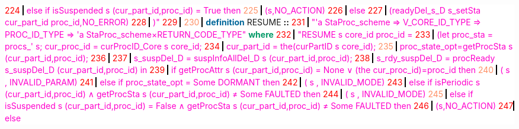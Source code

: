 <span style="background:#ffffffff; border-right:solid 2px black; margin-right:5px; "><font color="#ff000000"> 224 </font></span><font color="#ff00cc">    else if isSuspended s (cur_part_id,proc_id) = True then</font>
<span style="background:#ffffffff; border-right:solid 2px black; margin-right:5px; "><font color="#ff990066"> 225 </font></span><font color="#ff00cc">      (s,NO_ACTION)</font>
<span style="background:#ffffffff; border-right:solid 2px black; margin-right:5px; "><font color="#ff000000"> 226 </font></span><font color="#ff00cc">    else </font>
<span style="background:#ffffffff; border-right:solid 2px black; margin-right:5px; "><font color="#ff000000"> 227 </font></span><font color="#ff00cc">      (readyDel_s_D s_setSta cur_part_id proc_id,NO_ERROR)</font>
<span style="background:#ffffffff; border-right:solid 2px black; margin-right:5px; "><font color="#ff000000"> 228 </font></span><font color="#ff00cc">)&quot;</font>
<span style="background:#ffffffff; border-right:solid 2px black; margin-right:5px; "><font color="#ff000000"> 229 </font></span>
<span style="background:#ffffffff; border-right:solid 2px black; margin-right:5px; "><font color="#ff990066"> 230 </font></span><font color="#006699"><strong>definition</strong></font> RESUME <font color="#000000"><strong>::</strong></font> 
<span style="background:#ffffffff; border-right:solid 2px black; margin-right:5px; "><font color="#ff000000"> 231 </font></span>  <font color="#ff00cc">&quot;'a StaProc_scheme &rArr; V_CORE_ID_TYPE &rArr; PROC_ID_TYPE &rArr; 'a StaProc_scheme&times;RETURN_CODE_TYPE&quot;</font> <font color="#009966"><strong>where</strong></font>
<span style="background:#ffffffff; border-right:solid 2px black; margin-right:5px; "><font color="#ff000000"> 232 </font></span>  <font color="#ff00cc">&quot;RESUME s core_id proc_id = </font>
<span style="background:#ffffffff; border-right:solid 2px black; margin-right:5px; "><font color="#ff000000"> 233 </font></span><font color="#ff00cc">  (let proc_sta = procs_' s; cur_proc_id = curProcID_Core s core_id; </font>
<span style="background:#ffffffff; border-right:solid 2px black; margin-right:5px; "><font color="#ff000000"> 234 </font></span><font color="#ff00cc">      cur_part_id = the(curPartID s core_id);</font>
<span style="background:#ffffffff; border-right:solid 2px black; margin-right:5px; "><font color="#ff990066"> 235 </font></span><font color="#ff00cc">      proc_state_opt=getProcSta s (cur_part_id,proc_id);</font>
<span style="background:#ffffffff; border-right:solid 2px black; margin-right:5px; "><font color="#ff000000"> 236 </font></span>
<span style="background:#ffffffff; border-right:solid 2px black; margin-right:5px; "><font color="#ff000000"> 237 </font></span><font color="#ff00cc">      s_suspDel_D = suspInfoAllDel_D s (cur_part_id,proc_id);</font>
<span style="background:#ffffffff; border-right:solid 2px black; margin-right:5px; "><font color="#ff000000"> 238 </font></span><font color="#ff00cc">      s_rdy_suspDel_D = procReady s_suspDel_D (cur_part_id,proc_id) in</font>
<span style="background:#ffffffff; border-right:solid 2px black; margin-right:5px; "><font color="#ff000000"> 239 </font></span><font color="#ff00cc">   if getProcAttr s (cur_part_id,proc_id) = None &or; (the cur_proc_id)=proc_id then</font>
<span style="background:#ffffffff; border-right:solid 2px black; margin-right:5px; "><font color="#ff990066"> 240 </font></span><font color="#ff00cc">      ( s , INVALID_PARAM)</font>
<span style="background:#ffffffff; border-right:solid 2px black; margin-right:5px; "><font color="#ff000000"> 241 </font></span><font color="#ff00cc">   else if proc_state_opt = Some DORMANT then</font>
<span style="background:#ffffffff; border-right:solid 2px black; margin-right:5px; "><font color="#ff000000"> 242 </font></span><font color="#ff00cc">      ( s , INVALID_MODE)</font>
<span style="background:#ffffffff; border-right:solid 2px black; margin-right:5px; "><font color="#ff000000"> 243 </font></span><font color="#ff00cc">   else if isPeriodic s (cur_part_id,proc_id) &and; getProcSta s (cur_part_id,proc_id) &ne; Some FAULTED then</font>
<span style="background:#ffffffff; border-right:solid 2px black; margin-right:5px; "><font color="#ff000000"> 244 </font></span><font color="#ff00cc">      ( s , INVALID_MODE)</font>
<span style="background:#ffffffff; border-right:solid 2px black; margin-right:5px; "><font color="#ff990066"> 245 </font></span><font color="#ff00cc">   else if isSuspended s (cur_part_id,proc_id) = False &and; getProcSta s (cur_part_id,proc_id) &ne; Some FAULTED then</font>
<span style="background:#ffffffff; border-right:solid 2px black; margin-right:5px; "><font color="#ff000000"> 246 </font></span><font color="#ff00cc">      (s,NO_ACTION)</font>
<span style="background:#ffffffff; border-right:solid 2px black; margin-right:5px; "><font color="#ff000000"> 247 </font></span><font color="#ff00cc">   else </font>